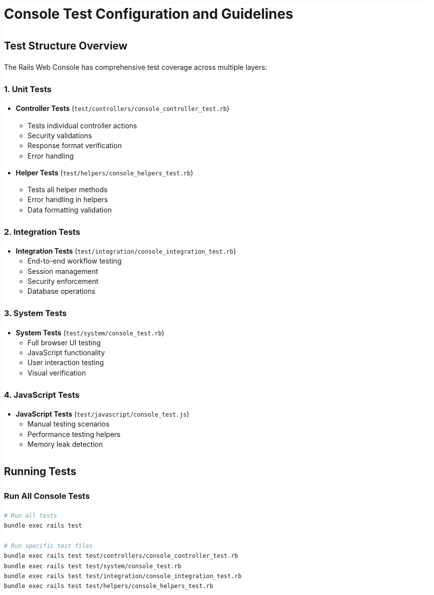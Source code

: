 # Console Test Configuration and Guidelines

## Test Structure Overview

The Rails Web Console has comprehensive test coverage across multiple layers:

### 1. Unit Tests
- **Controller Tests** (`test/controllers/console_controller_test.rb`)
  - Tests individual controller actions
  - Security validations
  - Response format verification
  - Error handling

- **Helper Tests** (`test/helpers/console_helpers_test.rb`)
  - Tests all helper methods
  - Error handling in helpers
  - Data formatting validation

### 2. Integration Tests
- **Integration Tests** (`test/integration/console_integration_test.rb`)
  - End-to-end workflow testing
  - Session management
  - Security enforcement
  - Database operations

### 3. System Tests
- **System Tests** (`test/system/console_test.rb`)
  - Full browser UI testing
  - JavaScript functionality
  - User interaction testing
  - Visual verification

### 4. JavaScript Tests
- **JavaScript Tests** (`test/javascript/console_test.js`)
  - Manual testing scenarios
  - Performance testing helpers
  - Memory leak detection

## Running Tests

### Run All Console Tests
```bash
# Run all tests
bundle exec rails test

# Run specific test files
bundle exec rails test test/controllers/console_controller_test.rb
bundle exec rails test test/system/console_test.rb
bundle exec rails test test/integration/console_integration_test.rb
bundle exec rails test test/helpers/console_helpers_test.rb
```
